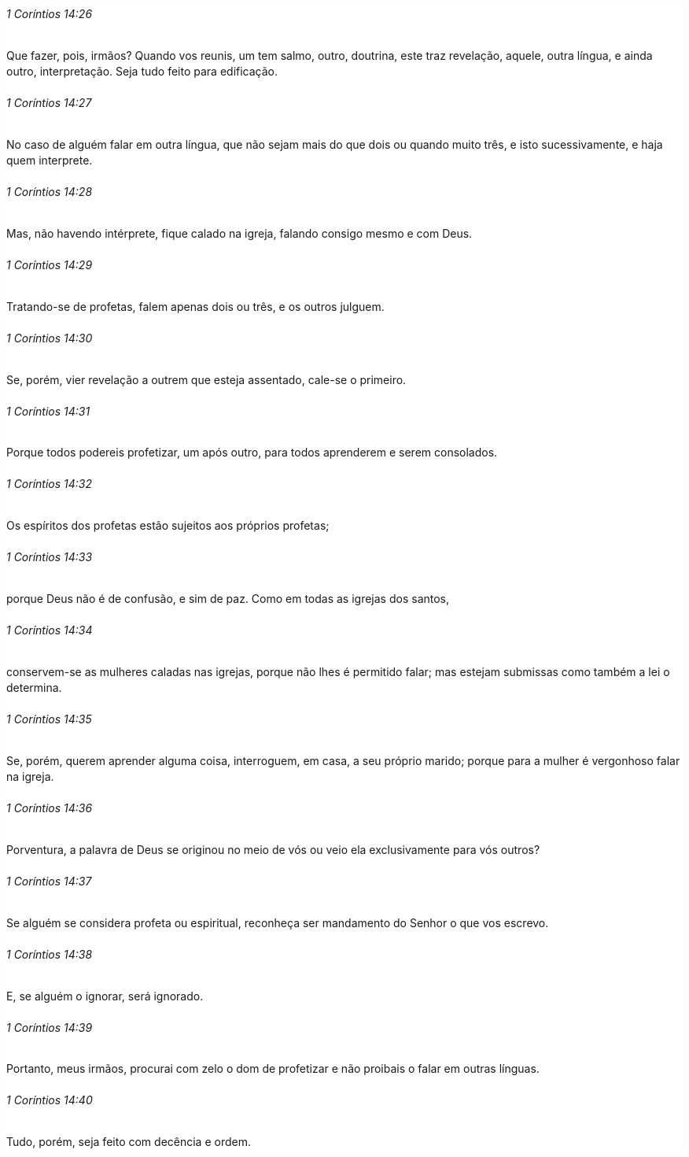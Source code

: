 ###### 1 Coríntios 14:26

Que fazer, pois, irmãos? Quando vos reunis, um tem salmo, outro, doutrina, este traz revelação, aquele, outra língua, e ainda outro, interpretação. Seja tudo feito para edificação.

###### 1 Coríntios 14:27

No caso de alguém falar em outra língua, que não sejam mais do que dois ou quando muito três, e isto sucessivamente, e haja quem interprete.

###### 1 Coríntios 14:28

Mas, não havendo intérprete, fique calado na igreja, falando consigo mesmo e com Deus.

###### 1 Coríntios 14:29

Tratando-se de profetas, falem apenas dois ou três, e os outros julguem.

###### 1 Coríntios 14:30

Se, porém, vier revelação a outrem que esteja assentado, cale-se o primeiro.

###### 1 Coríntios 14:31

Porque todos podereis profetizar, um após outro, para todos aprenderem e serem consolados.

###### 1 Coríntios 14:32

Os espíritos dos profetas estão sujeitos aos próprios profetas;

###### 1 Coríntios 14:33

porque Deus não é de confusão, e sim de paz. Como em todas as igrejas dos santos,

###### 1 Coríntios 14:34

conservem-se as mulheres caladas nas igrejas, porque não lhes é permitido falar; mas estejam submissas como também a lei o determina.

###### 1 Coríntios 14:35

Se, porém, querem aprender alguma coisa, interroguem, em casa, a seu próprio marido; porque para a mulher é vergonhoso falar na igreja.

###### 1 Coríntios 14:36

Porventura, a palavra de Deus se originou no meio de vós ou veio ela exclusivamente para vós outros?

###### 1 Coríntios 14:37

Se alguém se considera profeta ou espiritual, reconheça ser mandamento do Senhor o que vos escrevo.

###### 1 Coríntios 14:38

E, se alguém o ignorar, será ignorado.

###### 1 Coríntios 14:39

Portanto, meus irmãos, procurai com zelo o dom de profetizar e não proibais o falar em outras línguas.

###### 1 Coríntios 14:40

Tudo, porém, seja feito com decência e ordem.

